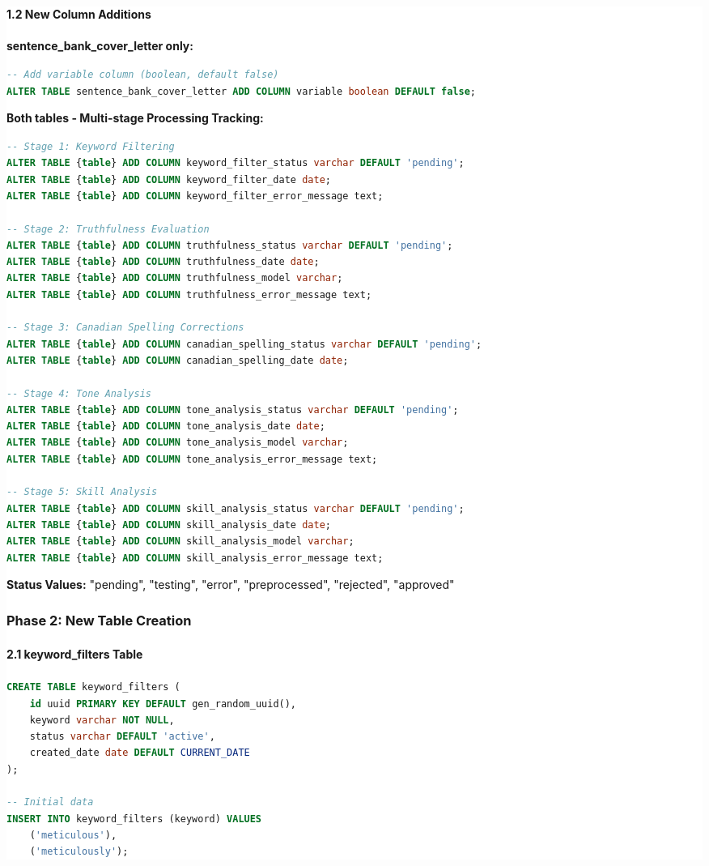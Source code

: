 #### 1.2 New Column Additions

**sentence_bank_cover_letter only:**
```sql
-- Add variable column (boolean, default false)
ALTER TABLE sentence_bank_cover_letter ADD COLUMN variable boolean DEFAULT false;
```

**Both tables - Multi-stage Processing Tracking:**
```sql
-- Stage 1: Keyword Filtering
ALTER TABLE {table} ADD COLUMN keyword_filter_status varchar DEFAULT 'pending';
ALTER TABLE {table} ADD COLUMN keyword_filter_date date;
ALTER TABLE {table} ADD COLUMN keyword_filter_error_message text;

-- Stage 2: Truthfulness Evaluation  
ALTER TABLE {table} ADD COLUMN truthfulness_status varchar DEFAULT 'pending';
ALTER TABLE {table} ADD COLUMN truthfulness_date date;
ALTER TABLE {table} ADD COLUMN truthfulness_model varchar;
ALTER TABLE {table} ADD COLUMN truthfulness_error_message text;

-- Stage 3: Canadian Spelling Corrections
ALTER TABLE {table} ADD COLUMN canadian_spelling_status varchar DEFAULT 'pending';
ALTER TABLE {table} ADD COLUMN canadian_spelling_date date;

-- Stage 4: Tone Analysis
ALTER TABLE {table} ADD COLUMN tone_analysis_status varchar DEFAULT 'pending';
ALTER TABLE {table} ADD COLUMN tone_analysis_date date;
ALTER TABLE {table} ADD COLUMN tone_analysis_model varchar;
ALTER TABLE {table} ADD COLUMN tone_analysis_error_message text;

-- Stage 5: Skill Analysis
ALTER TABLE {table} ADD COLUMN skill_analysis_status varchar DEFAULT 'pending';
ALTER TABLE {table} ADD COLUMN skill_analysis_date date;
ALTER TABLE {table} ADD COLUMN skill_analysis_model varchar;
ALTER TABLE {table} ADD COLUMN skill_analysis_error_message text;
```

**Status Values:** "pending", "testing", "error", "preprocessed", "rejected", "approved"

### Phase 2: New Table Creation

#### 2.1 keyword_filters Table
```sql
CREATE TABLE keyword_filters (
    id uuid PRIMARY KEY DEFAULT gen_random_uuid(),
    keyword varchar NOT NULL,
    status varchar DEFAULT 'active',
    created_date date DEFAULT CURRENT_DATE
);

-- Initial data
INSERT INTO keyword_filters (keyword) VALUES 
    ('meticulous'), 
    ('meticulously');
```
